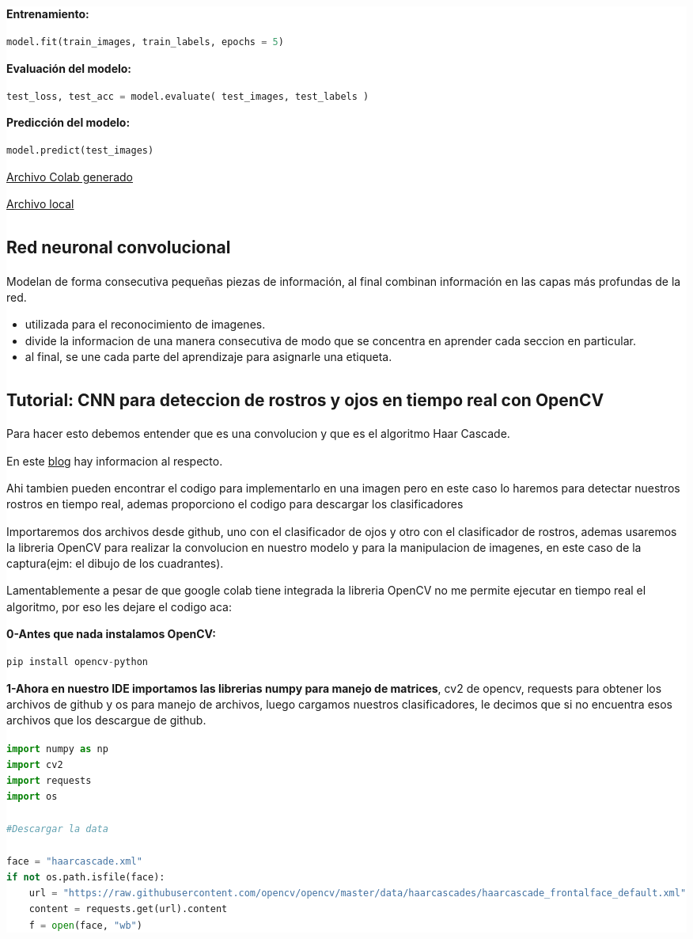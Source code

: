 ```py
```
**Entrenamiento:**
```py
model.fit(train_images, train_labels, epochs = 5)
```
**Evaluación del modelo:**
```py
test_loss, test_acc = model.evaluate( test_images, test_labels )
```
**Predicción del modelo:**
```py
model.predict(test_images)
```

[Archivo Colab generado](https://colab.research.google.com/drive/1pe-5MMbeh20Ex6s7gIHMXm-61lt5HMql)

[Archivo local](/code/7_practica_tensorflow_mnist.ipynb)

## Red neuronal convolucional

Modelan de forma consecutiva pequeñas piezas de información, al final combinan información en las capas más profundas de la red.

* utilizada para el reconocimiento de imagenes.
* divide la informacion de una manera consecutiva de modo que se concentra en aprender cada seccion en particular.
* al final, se une cada parte del aprendizaje para asignarle una etiqueta.

## Tutorial: CNN para deteccion de rostros y ojos en tiempo real con OpenCV

Para hacer esto debemos entender que es una convolucion y que es el algoritmo Haar Cascade.

En este [blog](https://datasmarts.net/es/deteccion-de-rostros-a-la-vieja-usanza-con-haar-cascades/) hay informacion al respecto.

Ahi tambien pueden encontrar el codigo para implementarlo en una imagen pero en este caso lo haremos para detectar nuestros rostros en tiempo real, ademas proporciono el codigo para descargar los clasificadores

Importaremos dos archivos desde github, uno con el clasificador de ojos y otro con el clasificador de rostros, ademas usaremos la libreria OpenCV para realizar la convolucion en nuestro modelo y para la manipulacion de imagenes, en este caso de la captura(ejm: el dibujo de los cuadrantes).

Lamentablemente a pesar de que google colab tiene integrada la libreria OpenCV no me permite ejecutar en tiempo real el algoritmo, por eso les dejare el codigo aca:

**0-Antes que nada instalamos OpenCV:**
```py
pip install opencv-python
```
**1-Ahora en nuestro IDE importamos las librerias numpy para manejo de matrices**, cv2 de opencv, requests para obtener los archivos de github y os para manejo de archivos, luego cargamos nuestros clasificadores, le decimos que si no encuentra esos archivos que los descargue de github.
```py
import numpy as np
import cv2
import requests
import os

#Descargar la data

face = "haarcascade.xml"
if not os.path.isfile(face):
	url = "https://raw.githubusercontent.com/opencv/opencv/master/data/haarcascades/haarcascade_frontalface_default.xml"
	content = requests.get(url).content
	f = open(face, "wb")
```